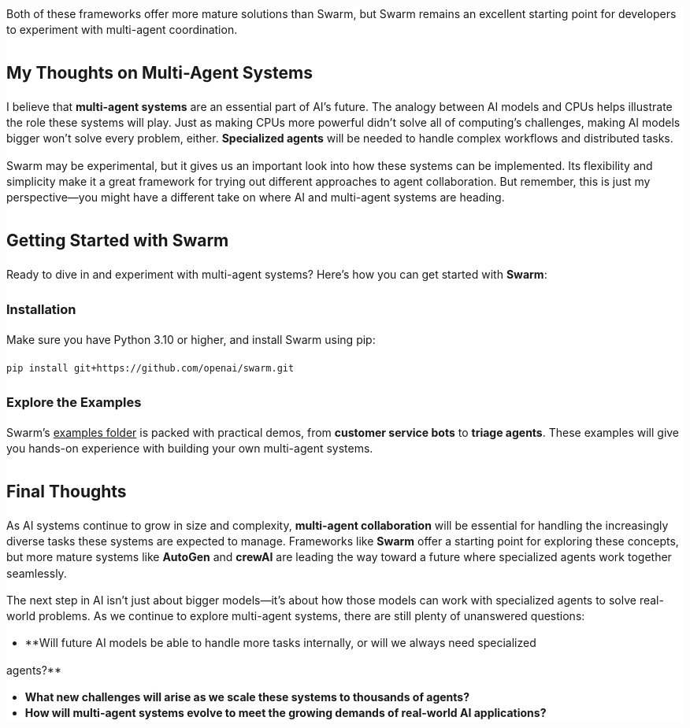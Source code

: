 Both of these frameworks offer more mature solutions than Swarm, but Swarm remains an excellent starting point for developers to experiment with multi-agent coordination.

## My Thoughts on Multi-Agent Systems

I believe that **multi-agent systems** are an essential part of AI’s future. The analogy between AI models and CPUs helps illustrate the role these systems will play. Just as making CPUs more powerful didn’t solve all of computing’s challenges, making AI models bigger won’t solve every problem, either. **Specialized agents** will be needed to handle complex workflows and distributed tasks.

Swarm may be experimental, but it gives us an important look into how these systems can be implemented. Its flexibility and simplicity make it a great framework for trying out different approaches to agent collaboration. But remember, this is just my perspective—you might have a different take on where AI and multi-agent systems are heading.

## Getting Started with Swarm

Ready to dive in and experiment with multi-agent systems? Here’s how you can get started with **Swarm**:

### Installation

Make sure you have Python 3.10 or higher, and install Swarm using pip:

```bash
pip install git+https://github.com/openai/swarm.git
```

### Explore the Examples

Swarm’s [examples folder](https://github.com/openai/swarm/tree/main/examples) is packed with practical demos, from **customer service bots** to **triage agents**. These examples will give you hands-on experience with building your own multi-agent systems.

## Final Thoughts

As AI systems continue to grow in size and complexity, **multi-agent collaboration** will be essential for handling the increasingly diverse tasks these systems are expected to manage. Frameworks like **Swarm** offer a starting point for exploring these concepts, but more mature systems like **AutoGen** and **crewAI** are leading the way toward a future where specialized agents work together seamlessly.

The next step in AI isn’t just about bigger models—it’s about how those models can work with specialized agents to solve real-world problems. As we continue to explore multi-agent systems, there are still plenty of unanswered questions:

- **Will future AI models be able to handle more tasks internally, or will we always need specialized

 agents?**

- **What new challenges will arise as we scale these systems to thousands of agents?**
- **How will multi-agent systems evolve to meet the growing demands of real-world AI applications?**
